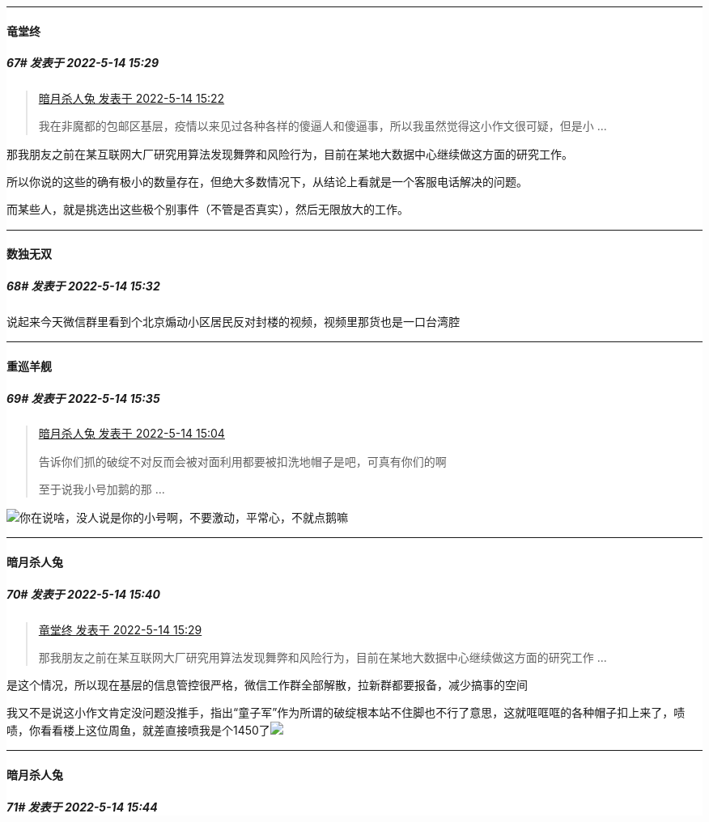 *****

####  竜堂终  
##### 67#       发表于 2022-5-14 15:29

<blockquote><a href="httphttps://bbs.saraba1st.com/2b/forum.php?mod=redirect&amp;goto=findpost&amp;pid=55835566&amp;ptid=2069511" target="_blank">暗月杀人兔 发表于 2022-5-14 15:22</a>

我在非魔都的包邮区基层，疫情以来见过各种各样的傻逼人和傻逼事，所以我虽然觉得这小作文很可疑，但是小 ...</blockquote>
那我朋友之前在某互联网大厂研究用算法发现舞弊和风险行为，目前在某地大数据中心继续做这方面的研究工作。

所以你说的这些的确有极小的数量存在，但绝大多数情况下，从结论上看就是一个客服电话解决的问题。

而某些人，就是挑选出这些极个别事件（不管是否真实），然后无限放大的工作。

*****

####  数独无双  
##### 68#       发表于 2022-5-14 15:32

说起来今天微信群里看到个北京煽动小区居民反对封楼的视频，视频里那货也是一口台湾腔



*****

####  重巡羊舰  
##### 69#       发表于 2022-5-14 15:35

<blockquote><a href="httphttps://bbs.saraba1st.com/2b/forum.php?mod=redirect&amp;goto=findpost&amp;pid=55835398&amp;ptid=2069511" target="_blank">暗月杀人兔 发表于 2022-5-14 15:04</a>

告诉你们抓的破绽不对反而会被对面利用都要被扣洗地帽子是吧，可真有你们的啊

至于说我小号加鹅的那 ...</blockquote>
<img src="https://static.saraba1st.com/image/smiley/face2017/067.png" referrerpolicy="no-referrer">你在说啥，没人说是你的小号啊，不要激动，平常心，不就点鹅嘛

*****

####  暗月杀人兔  
##### 70#       发表于 2022-5-14 15:40

<blockquote><a href="httphttps://bbs.saraba1st.com/2b/forum.php?mod=redirect&amp;goto=findpost&amp;pid=55835643&amp;ptid=2069511" target="_blank">竜堂终 发表于 2022-5-14 15:29</a>

那我朋友之前在某互联网大厂研究用算法发现舞弊和风险行为，目前在某地大数据中心继续做这方面的研究工作 ...</blockquote>
是这个情况，所以现在基层的信息管控很严格，微信工作群全部解散，拉新群都要报备，减少搞事的空间

我又不是说这小作文肯定没问题没推手，指出“童子军”作为所谓的破绽根本站不住脚也不行了意思，这就哐哐哐的各种帽子扣上来了，啧啧，你看看楼上这位周鱼，就差直接喷我是个1450了<img src="https://static.saraba1st.com/image/smiley/face2017/067.png" referrerpolicy="no-referrer">



*****

####  暗月杀人兔  
##### 71#       发表于 2022-5-14 15:44
